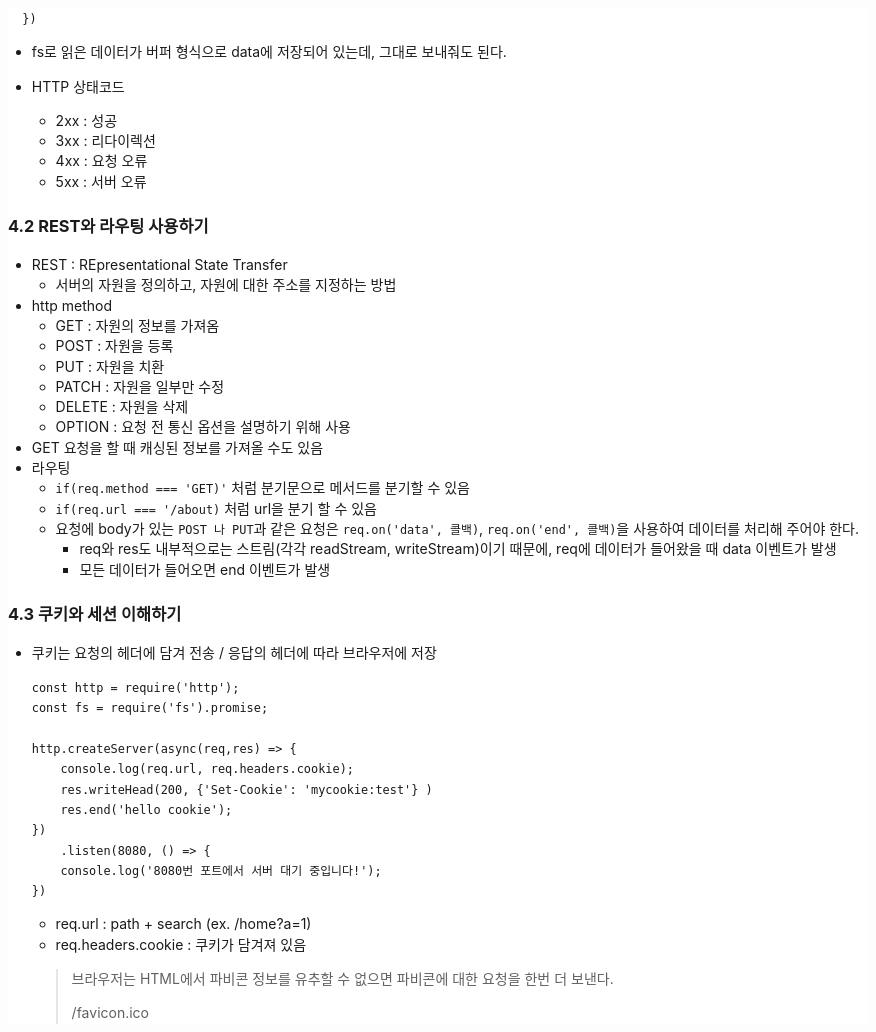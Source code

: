   ```js
    })
  ```

  - fs로 읽은 데이터가 버퍼 형식으로 data에 저장되어 있는데, 그대로 보내줘도 된다.

- HTTP 상태코드

  - 2xx : 성공
  - 3xx : 리다이렉션
  - 4xx : 요청 오류
  - 5xx : 서버 오류

### 4.2 REST와 라우팅 사용하기

- REST : REpresentational State Transfer
  - 서버의 자원을 정의하고, 자원에 대한 주소를 지정하는 방법
- http method
  - GET : 자원의 정보를 가져옴
  - POST : 자원을 등록
  - PUT : 자원을 치환
  - PATCH : 자원을 일부만 수정
  - DELETE : 자원을 삭제
  - OPTION : 요청 전 통신 옵션을 설명하기 위해 사용
- GET 요청을 할 때 캐싱된 정보를 가져올 수도 있음
- 라우팅
  - `if(req.method === 'GET)'` 처럼 분기문으로 메서드를 분기할 수 있음
  - `if(req.url === '/about)` 처럼 url을 분기 할 수 있음
  - 요청에 body가 있는 `POST 나 PUT`과 같은 요청은 `req.on('data', 콜백)`, `req.on('end', 콜백)`을 사용하여 데이터를 처리해 주어야 한다.
    - req와 res도 내부적으로는 스트림(각각 readStream, writeStream)이기 때문에, req에 데이터가 들어왔을 때 data 이벤트가 발생
    - 모든 데이터가 들어오면 end 이벤트가 발생

### 4.3 쿠키와 세션 이해하기

- 쿠키는 요청의 헤더에 담겨 전송 / 응답의 헤더에 따라 브라우저에 저장

  ```JS
  const http = require('http');
  const fs = require('fs').promise;

  http.createServer(async(req,res) => {
      console.log(req.url, req.headers.cookie);
      res.writeHead(200, {'Set-Cookie': 'mycookie:test'} )
      res.end('hello cookie');
  })
      .listen(8080, () => {
      console.log('8080번 포트에서 서버 대기 중입니다!');
  })
  ```

  - req.url : path + search (ex. /home?a=1)
  - req.headers.cookie : 쿠키가 담겨져 있음

  > 브라우저는 HTML에서 파비콘 정보를 유추할 수 없으면 파비콘에 대한 요청을 한번 더 보낸다.
  >
  > /favicon.ico
